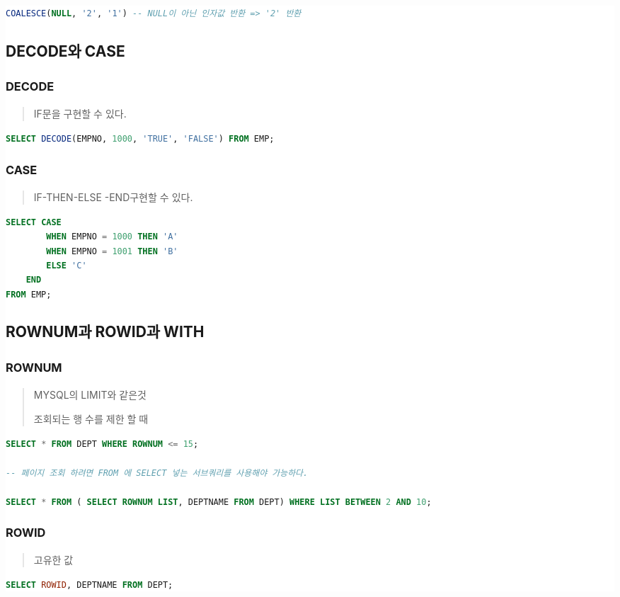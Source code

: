 ```SQL
COALESCE(NULL, '2', '1') -- NULL이 아닌 인자값 반환 => '2' 반환
```



## DECODE와 CASE

### DECODE

> IF문을 구현할 수 있다.

```SQL
SELECT DECODE(EMPNO, 1000, 'TRUE', 'FALSE') FROM EMP;
```



### CASE

> IF-THEN-ELSE -END구현할 수 있다.

```SQL
SELECT CASE
		WHEN EMPNO = 1000 THEN 'A'
		WHEN EMPNO = 1001 THEN 'B'
		ELSE 'C'
	END
FROM EMP;
```



## ROWNUM과 ROWID과 WITH

### ROWNUM

> MYSQL의 LIMIT와 같은것
>
> 조회되는 행 수를 제한 할 때

```SQL
SELECT * FROM DEPT WHERE ROWNUM <= 15;

-- 페이지 조회 하려면 FROM 에 SELECT 넣는 서브쿼리를 사용해야 가능하다.

SELECT * FROM ( SELECT ROWNUM LIST, DEPTNAME FROM DEPT) WHERE LIST BETWEEN 2 AND 10;
```



### ROWID

> 고유한 값

```SQL
SELECT ROWID, DEPTNAME FROM DEPT;
```
